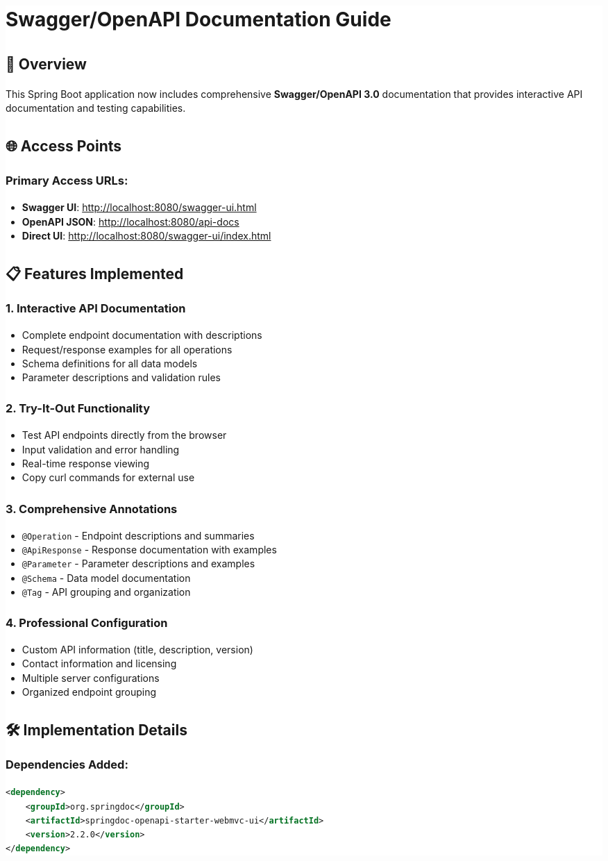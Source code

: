 # Swagger/OpenAPI Documentation Guide

## 🎯 Overview

This Spring Boot application now includes comprehensive **Swagger/OpenAPI 3.0** documentation that provides interactive API documentation and testing capabilities.

## 🌐 Access Points

### Primary Access URLs:
- **Swagger UI**: [http://localhost:8080/swagger-ui.html](http://localhost:8080/swagger-ui.html)
- **OpenAPI JSON**: [http://localhost:8080/api-docs](http://localhost:8080/api-docs)
- **Direct UI**: [http://localhost:8080/swagger-ui/index.html](http://localhost:8080/swagger-ui/index.html)

## 📋 Features Implemented

### 1. **Interactive API Documentation**
- Complete endpoint documentation with descriptions
- Request/response examples for all operations
- Schema definitions for all data models
- Parameter descriptions and validation rules

### 2. **Try-It-Out Functionality**
- Test API endpoints directly from the browser
- Input validation and error handling
- Real-time response viewing
- Copy curl commands for external use

### 3. **Comprehensive Annotations**
- `@Operation` - Endpoint descriptions and summaries
- `@ApiResponse` - Response documentation with examples
- `@Parameter` - Parameter descriptions and examples
- `@Schema` - Data model documentation
- `@Tag` - API grouping and organization

### 4. **Professional Configuration**
- Custom API information (title, description, version)
- Contact information and licensing
- Multiple server configurations
- Organized endpoint grouping

## 🛠️ Implementation Details

### Dependencies Added:
```xml
<dependency>
    <groupId>org.springdoc</groupId>
    <artifactId>springdoc-openapi-starter-webmvc-ui</artifactId>
    <version>2.2.0</version>
</dependency>
```
